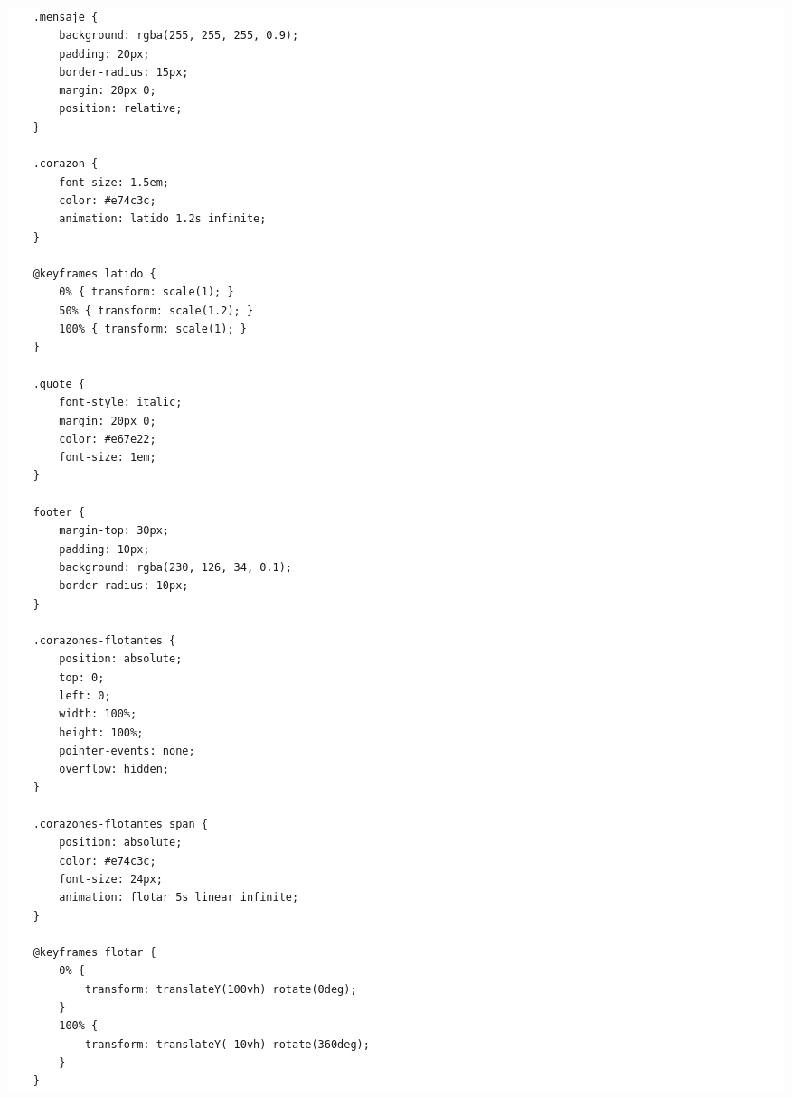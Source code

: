         .mensaje {
            background: rgba(255, 255, 255, 0.9);
            padding: 20px;
            border-radius: 15px;
            margin: 20px 0;
            position: relative;
        }

        .corazon {
            font-size: 1.5em;
            color: #e74c3c;
            animation: latido 1.2s infinite;
        }

        @keyframes latido {
            0% { transform: scale(1); }
            50% { transform: scale(1.2); }
            100% { transform: scale(1); }
        }

        .quote {
            font-style: italic;
            margin: 20px 0;
            color: #e67e22;
            font-size: 1em;
        }

        footer {
            margin-top: 30px;
            padding: 10px;
            background: rgba(230, 126, 34, 0.1);
            border-radius: 10px;
        }

        .corazones-flotantes {
            position: absolute;
            top: 0;
            left: 0;
            width: 100%;
            height: 100%;
            pointer-events: none;
            overflow: hidden;
        }

        .corazones-flotantes span {
            position: absolute;
            color: #e74c3c;
            font-size: 24px;
            animation: flotar 5s linear infinite;
        }

        @keyframes flotar {
            0% {
                transform: translateY(100vh) rotate(0deg);
            }
            100% {
                transform: translateY(-10vh) rotate(360deg);
            }
        }
